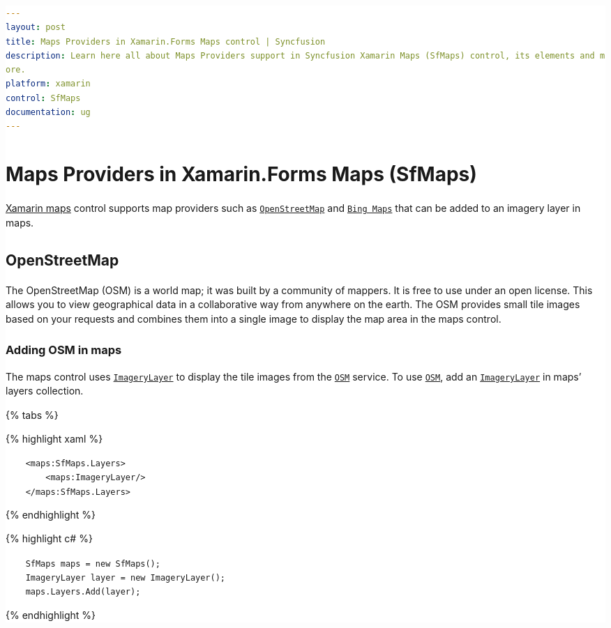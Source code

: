 ```yaml
---
layout: post
title: Maps Providers in Xamarin.Forms Maps control | Syncfusion
description: Learn here all about Maps Providers support in Syncfusion Xamarin Maps (SfMaps) control, its elements and more.
platform: xamarin
control: SfMaps 
documentation: ug
---
```


# Maps Providers in Xamarin.Forms Maps (SfMaps)

[Xamarin maps](https://www.syncfusion.com/xamarin-ui-controls/xamarin-maps) control supports map providers such as [`OpenStreetMap`](https://help.syncfusion.com/cr/xamarin/Syncfusion.SfMaps.XForms.LayerType.html#Syncfusion_SfMaps_XForms_LayerType_OSM) and [`Bing Maps`](https://help.syncfusion.com/cr/xamarin/Syncfusion.SfMaps.XForms.LayerType.html#Syncfusion_SfMaps_XForms_LayerType_Bing) that can be added to an imagery layer in maps.

## OpenStreetMap

The OpenStreetMap (OSM) is a world map; it was built by a community of mappers. It is free to use under an open license. This allows you to view geographical data in a collaborative way from anywhere on the earth. The OSM provides small tile images based on your requests and combines them into a single image to display the map area in the maps control. 

### Adding OSM in maps

The maps control uses [`ImageryLayer`](https://help.syncfusion.com/cr/xamarin/Syncfusion.SfMaps.XForms.ImageryLayer.html) to display the tile images from the [`OSM`](https://help.syncfusion.com/cr/xamarin/Syncfusion.SfMaps.XForms.LayerType.html#Syncfusion_SfMaps_XForms_LayerType_OSM) service. To use [`OSM`](https://help.syncfusion.com/cr/xamarin/Syncfusion.SfMaps.XForms.LayerType.html#Syncfusion_SfMaps_XForms_LayerType_OSM), add an [`ImageryLayer`](https://help.syncfusion.com/cr/xamarin/Syncfusion.SfMaps.XForms.ImageryLayer.html) in maps’ layers collection.

{% tabs %}

{% highlight xaml %}

        <maps:SfMaps.Layers>
            <maps:ImageryLayer/>
        </maps:SfMaps.Layers>

{% endhighlight %}

{% highlight c# %}

        SfMaps maps = new SfMaps();
        ImageryLayer layer = new ImageryLayer();
        maps.Layers.Add(layer);

{% endhighlight %}
